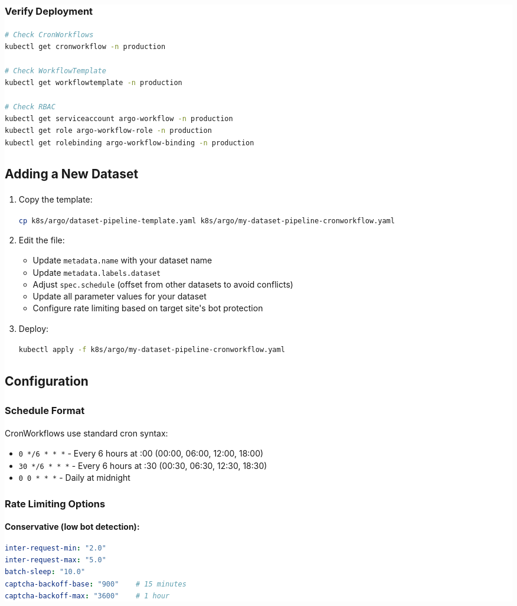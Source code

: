 ### Verify Deployment

```bash
# Check CronWorkflows
kubectl get cronworkflow -n production

# Check WorkflowTemplate
kubectl get workflowtemplate -n production

# Check RBAC
kubectl get serviceaccount argo-workflow -n production
kubectl get role argo-workflow-role -n production
kubectl get rolebinding argo-workflow-binding -n production
```

## Adding a New Dataset

1. Copy the template:
   ```bash
   cp k8s/argo/dataset-pipeline-template.yaml k8s/argo/my-dataset-pipeline-cronworkflow.yaml
   ```

2. Edit the file:
   - Update `metadata.name` with your dataset name
   - Update `metadata.labels.dataset`
   - Adjust `spec.schedule` (offset from other datasets to avoid conflicts)
   - Update all parameter values for your dataset
   - Configure rate limiting based on target site's bot protection

3. Deploy:
   ```bash
   kubectl apply -f k8s/argo/my-dataset-pipeline-cronworkflow.yaml
   ```

## Configuration

### Schedule Format

CronWorkflows use standard cron syntax:
- `0 */6 * * *` - Every 6 hours at :00 (00:00, 06:00, 12:00, 18:00)
- `30 */6 * * *` - Every 6 hours at :30 (00:30, 06:30, 12:30, 18:30)
- `0 0 * * *` - Daily at midnight

### Rate Limiting Options

**Conservative (low bot detection):**
```yaml
inter-request-min: "2.0"
inter-request-max: "5.0"
batch-sleep: "10.0"
captcha-backoff-base: "900"    # 15 minutes
captcha-backoff-max: "3600"    # 1 hour
```
